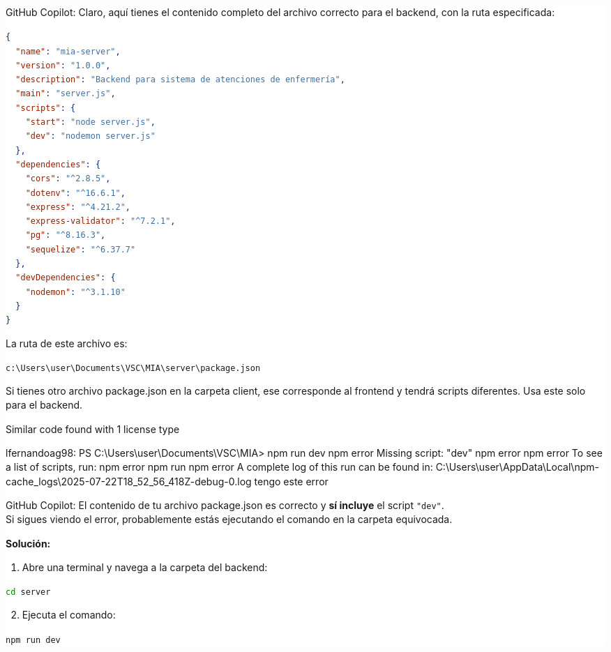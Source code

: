 GitHub Copilot: Claro, aquí tienes el contenido completo del archivo correcto para el backend, con la ruta especificada:

````json
{
  "name": "mia-server",
  "version": "1.0.0",
  "description": "Backend para sistema de atenciones de enfermería",
  "main": "server.js",
  "scripts": {
    "start": "node server.js",
    "dev": "nodemon server.js"
  },
  "dependencies": {
    "cors": "^2.8.5",
    "dotenv": "^16.6.1",
    "express": "^4.21.2",
    "express-validator": "^7.2.1",
    "pg": "^8.16.3",
    "sequelize": "^6.37.7"
  },
  "devDependencies": {
    "nodemon": "^3.1.10"
  }
}
````

La ruta de este archivo es:
```
c:\Users\user\Documents\VSC\MIA\server\package.json
```

Si tienes otro archivo package.json en la carpeta client, ese corresponde al frontend y tendrá scripts diferentes. Usa este solo para el backend.

Similar code found with 1 license type

lfernandoag98: PS C:\Users\user\Documents\VSC\MIA> npm run dev
npm error Missing script: "dev"
npm error
npm error To see a list of scripts, run:
npm error   npm run
npm error A complete log of this run can be found in: C:\Users\user\AppData\Local\npm-cache\_logs\2025-07-22T18_52_56_418Z-debug-0.log
tengo este error 

GitHub Copilot: El contenido de tu archivo package.json es correcto y **sí incluye** el script `"dev"`.  
Si sigues viendo el error, probablemente estás ejecutando el comando en la carpeta equivocada.

**Solución:**

1. Abre una terminal y navega a la carpeta del backend:
```sh
cd server
```
2. Ejecuta el comando:
```sh
npm run dev
```

